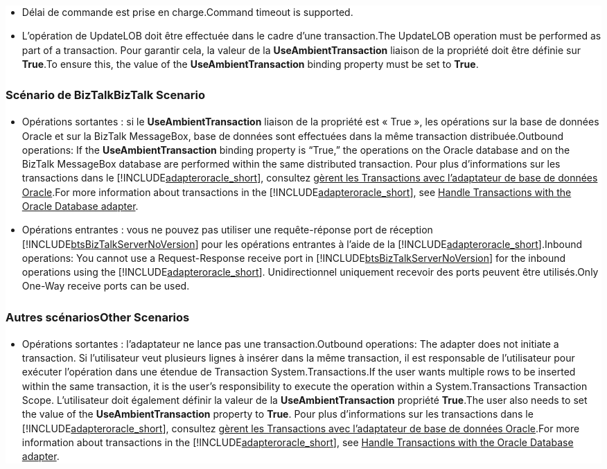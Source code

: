 -   <span data-ttu-id="732ec-180">Délai de commande est prise en charge.</span><span class="sxs-lookup"><span data-stu-id="732ec-180">Command timeout is supported.</span></span>  
  
-   <span data-ttu-id="732ec-181">L’opération de UpdateLOB doit être effectuée dans le cadre d’une transaction.</span><span class="sxs-lookup"><span data-stu-id="732ec-181">The UpdateLOB operation must be performed as part of a transaction.</span></span> <span data-ttu-id="732ec-182">Pour garantir cela, la valeur de la **UseAmbientTransaction** liaison de la propriété doit être définie sur **True**.</span><span class="sxs-lookup"><span data-stu-id="732ec-182">To ensure this, the value of the **UseAmbientTransaction** binding property must be set to **True**.</span></span>  
  
### <a name="biztalk-scenario"></a><span data-ttu-id="732ec-183">Scénario de BizTalk</span><span class="sxs-lookup"><span data-stu-id="732ec-183">BizTalk Scenario</span></span>  
  
-   <span data-ttu-id="732ec-184">Opérations sortantes : si le **UseAmbientTransaction** liaison de la propriété est « True », les opérations sur la base de données Oracle et sur la BizTalk MessageBox, base de données sont effectuées dans la même transaction distribuée.</span><span class="sxs-lookup"><span data-stu-id="732ec-184">Outbound operations: If the **UseAmbientTransaction** binding property is “True,” the operations on the Oracle database and on the BizTalk MessageBox database are performed within the same distributed transaction.</span></span> <span data-ttu-id="732ec-185">Pour plus d’informations sur les transactions dans le [!INCLUDE[adapteroracle_short](../../includes/adapteroracle-short-md.md)], consultez [gèrent les Transactions avec l’adaptateur de base de données Oracle](../../adapters-and-accelerators/adapter-oracle-database/handle-transactions-with-the-oracle-database-adapter.md).</span><span class="sxs-lookup"><span data-stu-id="732ec-185">For more information about transactions in the [!INCLUDE[adapteroracle_short](../../includes/adapteroracle-short-md.md)], see [Handle Transactions with the Oracle Database adapter](../../adapters-and-accelerators/adapter-oracle-database/handle-transactions-with-the-oracle-database-adapter.md).</span></span>  
  
-   <span data-ttu-id="732ec-186">Opérations entrantes : vous ne pouvez pas utiliser une requête-réponse port de réception [!INCLUDE[btsBizTalkServerNoVersion](../../includes/btsbiztalkservernoversion-md.md)] pour les opérations entrantes à l’aide de la [!INCLUDE[adapteroracle_short](../../includes/adapteroracle-short-md.md)].</span><span class="sxs-lookup"><span data-stu-id="732ec-186">Inbound operations: You cannot use a Request-Response receive port in [!INCLUDE[btsBizTalkServerNoVersion](../../includes/btsbiztalkservernoversion-md.md)] for the inbound operations using the [!INCLUDE[adapteroracle_short](../../includes/adapteroracle-short-md.md)].</span></span> <span data-ttu-id="732ec-187">Unidirectionnel uniquement recevoir des ports peuvent être utilisés.</span><span class="sxs-lookup"><span data-stu-id="732ec-187">Only One-Way receive ports can be used.</span></span>  
  
### <a name="other-scenarios"></a><span data-ttu-id="732ec-188">Autres scénarios</span><span class="sxs-lookup"><span data-stu-id="732ec-188">Other Scenarios</span></span>  
  
-   <span data-ttu-id="732ec-189">Opérations sortantes : l’adaptateur ne lance pas une transaction.</span><span class="sxs-lookup"><span data-stu-id="732ec-189">Outbound operations:  The adapter does not initiate a transaction.</span></span> <span data-ttu-id="732ec-190">Si l’utilisateur veut plusieurs lignes à insérer dans la même transaction, il est responsable de l’utilisateur pour exécuter l’opération dans une étendue de Transaction System.Transactions.</span><span class="sxs-lookup"><span data-stu-id="732ec-190">If the user wants multiple rows to be inserted within the same transaction, it is the user’s responsibility to execute the operation within a System.Transactions Transaction Scope.</span></span> <span data-ttu-id="732ec-191">L’utilisateur doit également définir la valeur de la **UseAmbientTransaction** propriété **True**.</span><span class="sxs-lookup"><span data-stu-id="732ec-191">The user also needs to set the value of the **UseAmbientTransaction** property to **True**.</span></span> <span data-ttu-id="732ec-192">Pour plus d’informations sur les transactions dans le [!INCLUDE[adapteroracle_short](../../includes/adapteroracle-short-md.md)], consultez [gèrent les Transactions avec l’adaptateur de base de données Oracle](../../adapters-and-accelerators/adapter-oracle-database/handle-transactions-with-the-oracle-database-adapter.md).</span><span class="sxs-lookup"><span data-stu-id="732ec-192">For more information about transactions in the [!INCLUDE[adapteroracle_short](../../includes/adapteroracle-short-md.md)], see [Handle Transactions with the Oracle Database adapter](../../adapters-and-accelerators/adapter-oracle-database/handle-transactions-with-the-oracle-database-adapter.md).</span></span>  
  